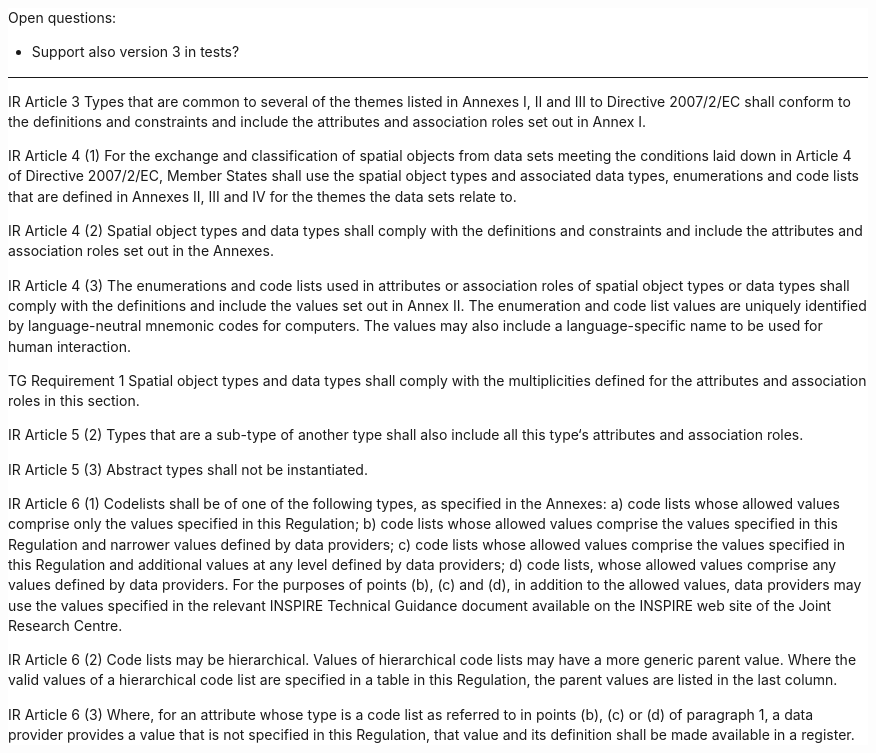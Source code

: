 Open questions:
* Support also version 3 in tests?

---

IR Article 3
Types that are common to several of the themes listed in Annexes I, II and III to Directive 2007/2/EC shall conform to the definitions and constraints and include the attributes and association roles set out in Annex I.

IR Article 4 (1)
For the exchange and classification of spatial objects from data sets meeting the conditions laid down in Article 4 of Directive 2007/2/EC, Member States shall use the spatial object types and associated data types, enumerations and code lists that are defined in Annexes II, III and IV for the themes the data sets relate to.

IR Article 4 (2)
Spatial object types and data types shall comply with the definitions and constraints and include the attributes and association roles set out in the Annexes.

IR Article 4 (3)
The enumerations and code lists used in attributes or association roles of spatial object types or data types shall comply with the definitions and include the values set out in Annex II. The enumeration and code list values are uniquely identified by language-neutral mnemonic codes for computers. The values may also include a language-specific name to be used for human interaction.

TG Requirement 1 
Spatial object types and data types shall comply with the multiplicities defined for the attributes and association roles in this section.

IR Article 5 (2)
Types that are a sub-type of another type shall also include all this type‘s attributes and association roles.

IR Article 5 (3)
Abstract types shall not be instantiated.

IR Article 6 (1)
Codelists shall be of one of the following types, as specified in the Annexes:
a) code lists whose allowed values comprise only the values specified in this Regulation;
b) code lists whose allowed values comprise the values specified in this Regulation and
narrower values defined by data providers;
c) code lists whose allowed values comprise the values specified in this Regulation and
additional values at any level defined by data providers;
d) code lists, whose allowed values comprise any values defined by data providers.
For the purposes of points (b), (c) and (d), in addition to the allowed values, data providers may use the values specified in the relevant INSPIRE Technical Guidance document available on the INSPIRE web site of the Joint Research Centre.

IR Article 6 (2)
Code lists may be hierarchical. Values of hierarchical code lists may have a more generic parent value. Where the valid values of a hierarchical code list are specified in a table in this Regulation, the parent values are listed in the last column.

IR Article 6 (3)
Where, for an attribute whose type is a code list as referred to in points (b), (c) or (d) of paragraph 1, a data provider provides a value that is not specified in this Regulation, that value and its definition shall be made available in a register.
